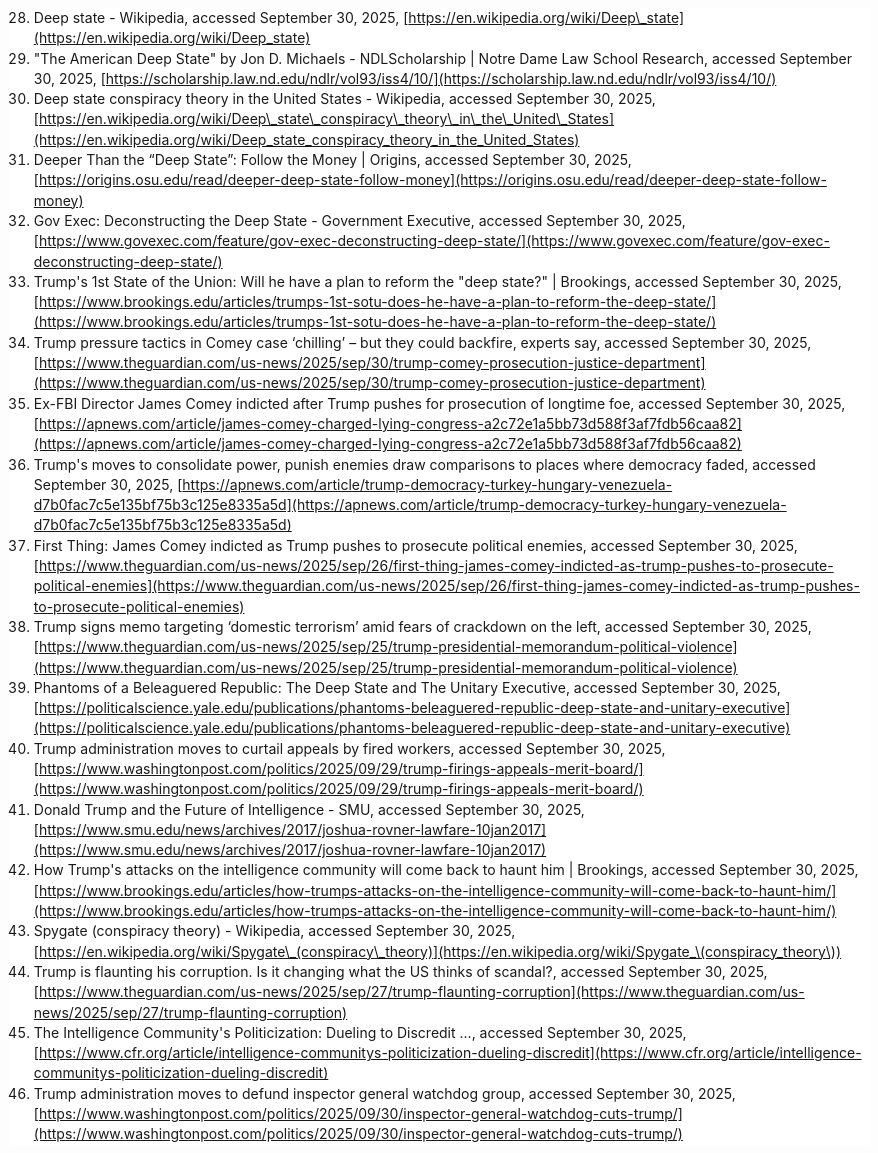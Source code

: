 28. Deep state \- Wikipedia, accessed September 30, 2025, [https://en.wikipedia.org/wiki/Deep\_state](https://en.wikipedia.org/wiki/Deep_state)  
29. "The American Deep State" by Jon D. Michaels \- NDLScholarship | Notre Dame Law School Research, accessed September 30, 2025, [https://scholarship.law.nd.edu/ndlr/vol93/iss4/10/](https://scholarship.law.nd.edu/ndlr/vol93/iss4/10/)  
30. Deep state conspiracy theory in the United States \- Wikipedia, accessed September 30, 2025, [https://en.wikipedia.org/wiki/Deep\_state\_conspiracy\_theory\_in\_the\_United\_States](https://en.wikipedia.org/wiki/Deep_state_conspiracy_theory_in_the_United_States)  
31. Deeper Than the “Deep State”: Follow the Money | Origins, accessed September 30, 2025, [https://origins.osu.edu/read/deeper-deep-state-follow-money](https://origins.osu.edu/read/deeper-deep-state-follow-money)  
32. Gov Exec: Deconstructing the Deep State \- Government Executive, accessed September 30, 2025, [https://www.govexec.com/feature/gov-exec-deconstructing-deep-state/](https://www.govexec.com/feature/gov-exec-deconstructing-deep-state/)  
33. Trump's 1st State of the Union: Will he have a plan to reform the "deep state?" | Brookings, accessed September 30, 2025, [https://www.brookings.edu/articles/trumps-1st-sotu-does-he-have-a-plan-to-reform-the-deep-state/](https://www.brookings.edu/articles/trumps-1st-sotu-does-he-have-a-plan-to-reform-the-deep-state/)  
34. Trump pressure tactics in Comey case ‘chilling’ – but they could backfire, experts say, accessed September 30, 2025, [https://www.theguardian.com/us-news/2025/sep/30/trump-comey-prosecution-justice-department](https://www.theguardian.com/us-news/2025/sep/30/trump-comey-prosecution-justice-department)  
35. Ex-FBI Director James Comey indicted after Trump pushes for prosecution of longtime foe, accessed September 30, 2025, [https://apnews.com/article/james-comey-charged-lying-congress-a2c72e1a5bb73d588f3af7fdb56caa82](https://apnews.com/article/james-comey-charged-lying-congress-a2c72e1a5bb73d588f3af7fdb56caa82)  
36. Trump's moves to consolidate power, punish enemies draw comparisons to places where democracy faded, accessed September 30, 2025, [https://apnews.com/article/trump-democracy-turkey-hungary-venezuela-d7b0fac7c5e135bf75b3c125e8335a5d](https://apnews.com/article/trump-democracy-turkey-hungary-venezuela-d7b0fac7c5e135bf75b3c125e8335a5d)  
37. First Thing: James Comey indicted as Trump pushes to prosecute political enemies, accessed September 30, 2025, [https://www.theguardian.com/us-news/2025/sep/26/first-thing-james-comey-indicted-as-trump-pushes-to-prosecute-political-enemies](https://www.theguardian.com/us-news/2025/sep/26/first-thing-james-comey-indicted-as-trump-pushes-to-prosecute-political-enemies)  
38. Trump signs memo targeting ‘domestic terrorism’ amid fears of crackdown on the left, accessed September 30, 2025, [https://www.theguardian.com/us-news/2025/sep/25/trump-presidential-memorandum-political-violence](https://www.theguardian.com/us-news/2025/sep/25/trump-presidential-memorandum-political-violence)  
39. Phantoms of a Beleaguered Republic: The Deep State and The Unitary Executive, accessed September 30, 2025, [https://politicalscience.yale.edu/publications/phantoms-beleaguered-republic-deep-state-and-unitary-executive](https://politicalscience.yale.edu/publications/phantoms-beleaguered-republic-deep-state-and-unitary-executive)  
40. Trump administration moves to curtail appeals by fired workers, accessed September 30, 2025, [https://www.washingtonpost.com/politics/2025/09/29/trump-firings-appeals-merit-board/](https://www.washingtonpost.com/politics/2025/09/29/trump-firings-appeals-merit-board/)  
41. Donald Trump and the Future of Intelligence \- SMU, accessed September 30, 2025, [https://www.smu.edu/news/archives/2017/joshua-rovner-lawfare-10jan2017](https://www.smu.edu/news/archives/2017/joshua-rovner-lawfare-10jan2017)  
42. How Trump's attacks on the intelligence community will come back to haunt him | Brookings, accessed September 30, 2025, [https://www.brookings.edu/articles/how-trumps-attacks-on-the-intelligence-community-will-come-back-to-haunt-him/](https://www.brookings.edu/articles/how-trumps-attacks-on-the-intelligence-community-will-come-back-to-haunt-him/)  
43. Spygate (conspiracy theory) \- Wikipedia, accessed September 30, 2025, [https://en.wikipedia.org/wiki/Spygate\_(conspiracy\_theory)](https://en.wikipedia.org/wiki/Spygate_\(conspiracy_theory\))  
44. Trump is flaunting his corruption. Is it changing what the US thinks of scandal?, accessed September 30, 2025, [https://www.theguardian.com/us-news/2025/sep/27/trump-flaunting-corruption](https://www.theguardian.com/us-news/2025/sep/27/trump-flaunting-corruption)  
45. The Intelligence Community's Politicization: Dueling to Discredit ..., accessed September 30, 2025, [https://www.cfr.org/article/intelligence-communitys-politicization-dueling-discredit](https://www.cfr.org/article/intelligence-communitys-politicization-dueling-discredit)  
46. Trump administration moves to defund inspector general watchdog group, accessed September 30, 2025, [https://www.washingtonpost.com/politics/2025/09/30/inspector-general-watchdog-cuts-trump/](https://www.washingtonpost.com/politics/2025/09/30/inspector-general-watchdog-cuts-trump/)  